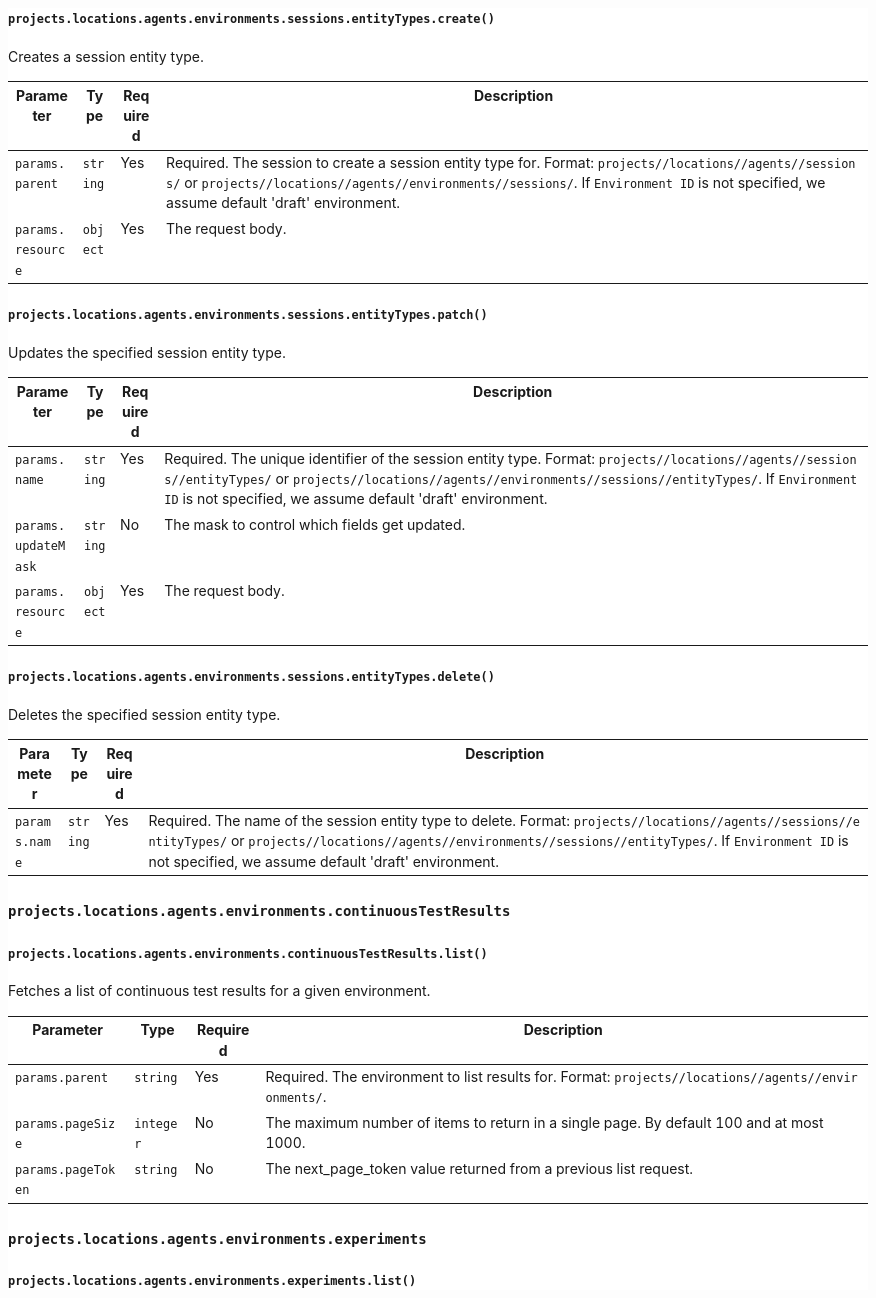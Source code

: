 #### `projects.locations.agents.environments.sessions.entityTypes.create()`

Creates a session entity type.

| Parameter | Type | Required | Description |
|---|---|---|---|
| `params.parent` | `string` | Yes | Required. The session to create a session entity type for. Format: `projects//locations//agents//sessions/` or `projects//locations//agents//environments//sessions/`. If `Environment ID` is not specified, we assume default 'draft' environment. |
| `params.resource` | `object` | Yes | The request body. |

#### `projects.locations.agents.environments.sessions.entityTypes.patch()`

Updates the specified session entity type.

| Parameter | Type | Required | Description |
|---|---|---|---|
| `params.name` | `string` | Yes | Required. The unique identifier of the session entity type. Format: `projects//locations//agents//sessions//entityTypes/` or `projects//locations//agents//environments//sessions//entityTypes/`. If `Environment ID` is not specified, we assume default 'draft' environment. |
| `params.updateMask` | `string` | No | The mask to control which fields get updated. |
| `params.resource` | `object` | Yes | The request body. |

#### `projects.locations.agents.environments.sessions.entityTypes.delete()`

Deletes the specified session entity type.

| Parameter | Type | Required | Description |
|---|---|---|---|
| `params.name` | `string` | Yes | Required. The name of the session entity type to delete. Format: `projects//locations//agents//sessions//entityTypes/` or `projects//locations//agents//environments//sessions//entityTypes/`. If `Environment ID` is not specified, we assume default 'draft' environment. |

### `projects.locations.agents.environments.continuousTestResults`

#### `projects.locations.agents.environments.continuousTestResults.list()`

Fetches a list of continuous test results for a given environment.

| Parameter | Type | Required | Description |
|---|---|---|---|
| `params.parent` | `string` | Yes | Required. The environment to list results for. Format: `projects//locations//agents//environments/`. |
| `params.pageSize` | `integer` | No | The maximum number of items to return in a single page. By default 100 and at most 1000. |
| `params.pageToken` | `string` | No | The next_page_token value returned from a previous list request. |

### `projects.locations.agents.environments.experiments`

#### `projects.locations.agents.environments.experiments.list()`
